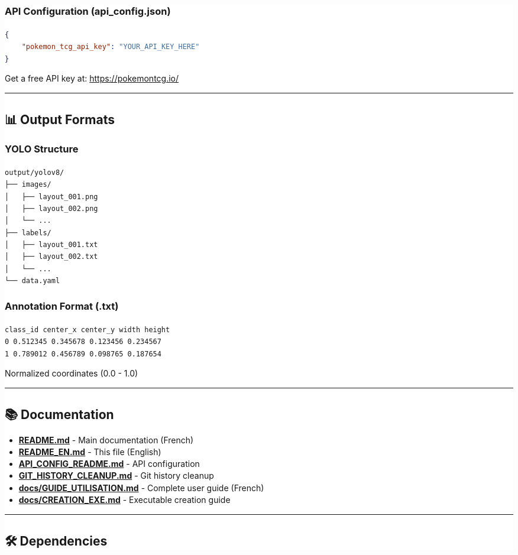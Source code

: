 
### API Configuration (api_config.json)

```json
{
    "pokemon_tcg_api_key": "YOUR_API_KEY_HERE"
}
```

Get a free API key at: https://pokemontcg.io/

---

## 📊 Output Formats

### YOLO Structure

```
output/yolov8/
├── images/
│   ├── layout_001.png
│   ├── layout_002.png
│   └── ...
├── labels/
│   ├── layout_001.txt
│   ├── layout_002.txt
│   └── ...
└── data.yaml
```

### Annotation Format (.txt)

```
class_id center_x center_y width height
0 0.512345 0.345678 0.123456 0.234567
1 0.789012 0.456789 0.098765 0.187654
```

Normalized coordinates (0.0 - 1.0)

---

## 📚 Documentation

- **[README.md](README.md)** - Main documentation (French)
- **[README_EN.md](README_EN.md)** - This file (English)
- **[API_CONFIG_README.md](API_CONFIG_README.md)** - API configuration
- **[GIT_HISTORY_CLEANUP.md](GIT_HISTORY_CLEANUP.md)** - Git history cleanup
- **[docs/GUIDE_UTILISATION.md](docs/GUIDE_UTILISATION.md)** - Complete user guide (French)
- **[docs/CREATION_EXE.md](docs/CREATION_EXE.md)** - Executable creation guide

---

## 🛠️ Dependencies
